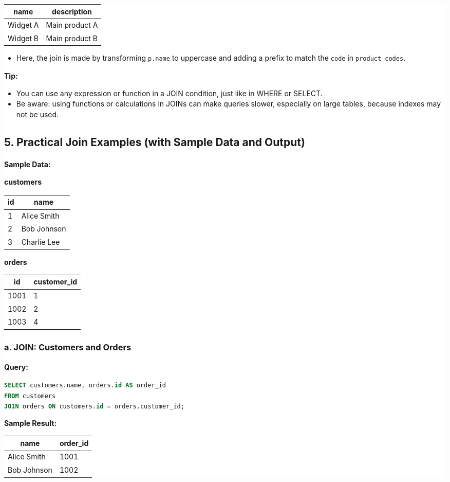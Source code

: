 | name     | description    |
| -------- | -------------- |
| Widget A | Main product A |
| Widget B | Main product B |

- Here, the join is made by transforming `p.name` to uppercase and adding a prefix to match the `code` in `product_codes`.

**Tip:**

- You can use any expression or function in a JOIN condition, just like in WHERE or SELECT.
- Be aware: using functions or calculations in JOINs can make queries slower, especially on large tables, because indexes may not be used.

## 5. Practical Join Examples (with Sample Data and Output)

**Sample Data:**

**customers**

| id  | name        |
| --- | ----------- |
| 1   | Alice Smith |
| 2   | Bob Johnson |
| 3   | Charlie Lee |

**orders**

| id   | customer_id |
| ---- | ----------- |
| 1001 | 1           |
| 1002 | 2           |
| 1003 | 4           |

### a. JOIN: Customers and Orders

**Query:**

```sql
SELECT customers.name, orders.id AS order_id
FROM customers
JOIN orders ON customers.id = orders.customer_id;
```

**Sample Result:**

| name        | order_id |
| ----------- | -------- |
| Alice Smith | 1001     |
| Bob Johnson | 1002     |
